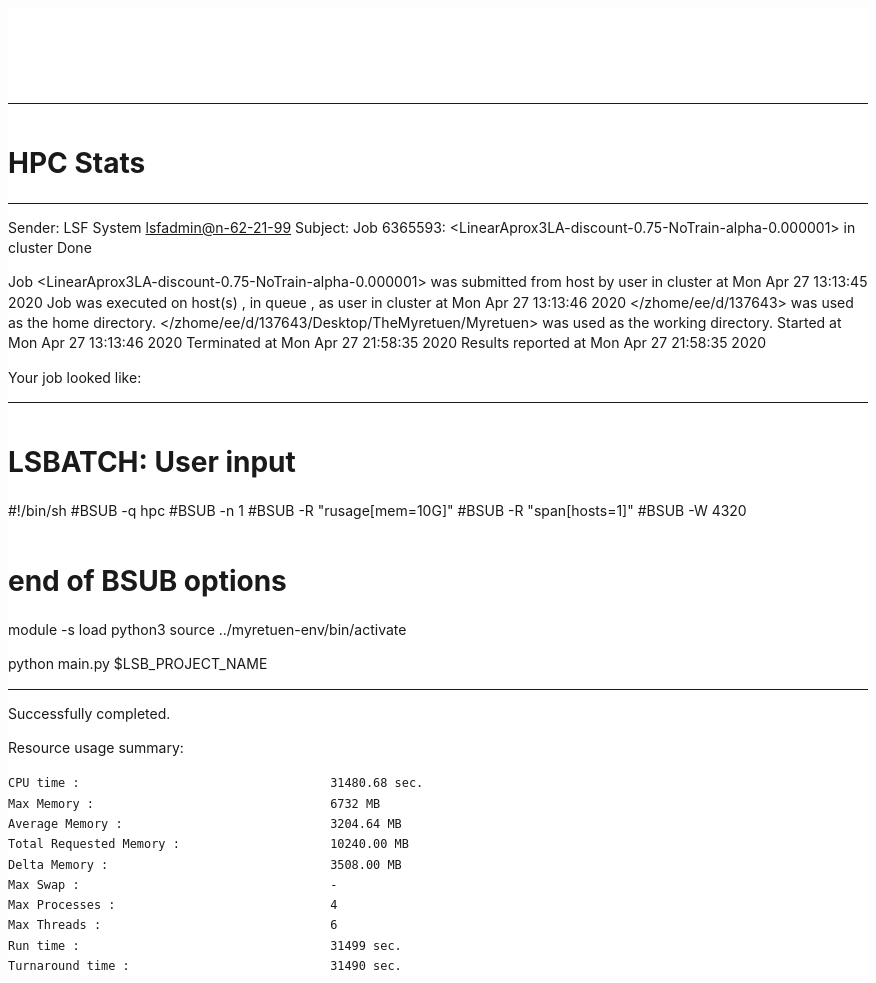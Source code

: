  <br /> 
 <br /> 
 <br /> 
 <br />

---------------------------------------------------------------------------------------------------------------------

# HPC Stats


------------------------------------------------------------
Sender: LSF System <lsfadmin@n-62-21-99>
Subject: Job 6365593: <LinearAprox3LA-discount-0.75-NoTrain-alpha-0.000001> in cluster <dcc> Done

Job <LinearAprox3LA-discount-0.75-NoTrain-alpha-0.000001> was submitted from host <n-62-30-7> by user <s183905> in cluster <dcc> at Mon Apr 27 13:13:45 2020
Job was executed on host(s) <n-62-21-99>, in queue <hpc>, as user <s183905> in cluster <dcc> at Mon Apr 27 13:13:46 2020
</zhome/ee/d/137643> was used as the home directory.
</zhome/ee/d/137643/Desktop/TheMyretuen/Myretuen> was used as the working directory.
Started at Mon Apr 27 13:13:46 2020
Terminated at Mon Apr 27 21:58:35 2020
Results reported at Mon Apr 27 21:58:35 2020

Your job looked like:

------------------------------------------------------------
# LSBATCH: User input
#!/bin/sh
#BSUB -q hpc
#BSUB -n 1
#BSUB -R "rusage[mem=10G]"
#BSUB -R "span[hosts=1]"
#BSUB -W 4320
# end of BSUB options

module -s load python3
source ../myretuen-env/bin/activate

python main.py $LSB_PROJECT_NAME


------------------------------------------------------------

Successfully completed.

Resource usage summary:

    CPU time :                                   31480.68 sec.
    Max Memory :                                 6732 MB
    Average Memory :                             3204.64 MB
    Total Requested Memory :                     10240.00 MB
    Delta Memory :                               3508.00 MB
    Max Swap :                                   -
    Max Processes :                              4
    Max Threads :                                6
    Run time :                                   31499 sec.
    Turnaround time :                            31490 sec.
